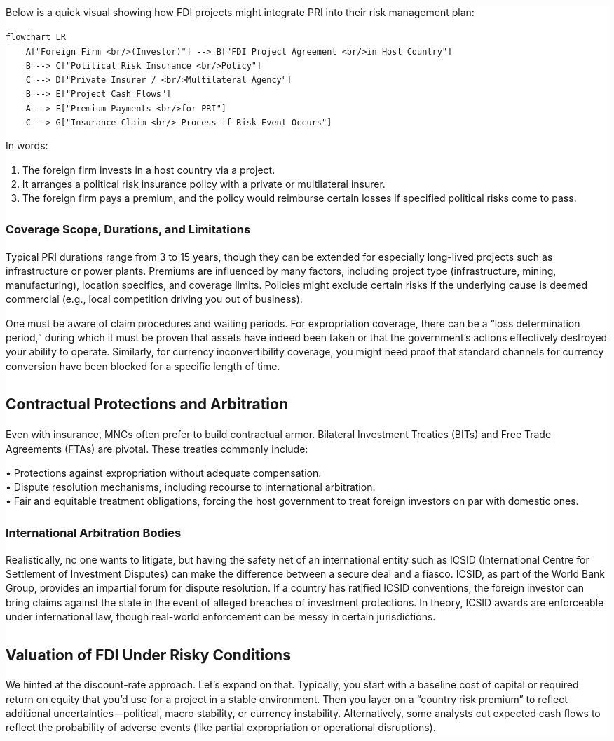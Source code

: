 Below is a quick visual showing how FDI projects might integrate PRI into their risk management plan:

```mermaid
flowchart LR
    A["Foreign Firm <br/>(Investor)"] --> B["FDI Project Agreement <br/>in Host Country"]
    B --> C["Political Risk Insurance <br/>Policy"]
    C --> D["Private Insurer / <br/>Multilateral Agency"]
    B --> E["Project Cash Flows"]
    A --> F["Premium Payments <br/>for PRI"]
    C --> G["Insurance Claim <br/> Process if Risk Event Occurs"]
```

In words:  
1. The foreign firm invests in a host country via a project.  
2. It arranges a political risk insurance policy with a private or multilateral insurer.  
3. The foreign firm pays a premium, and the policy would reimburse certain losses if specified political risks come to pass.

### Coverage Scope, Durations, and Limitations
Typical PRI durations range from 3 to 15 years, though they can be extended for especially long-lived projects such as infrastructure or power plants. Premiums are influenced by many factors, including project type (infrastructure, mining, manufacturing), location specifics, and coverage limits. Policies might exclude certain risks if the underlying cause is deemed commercial (e.g., local competition driving you out of business).

One must be aware of claim procedures and waiting periods. For expropriation coverage, there can be a “loss determination period,” during which it must be proven that assets have indeed been taken or that the government’s actions effectively destroyed your ability to operate. Similarly, for currency inconvertibility coverage, you might need proof that standard channels for currency conversion have been blocked for a specific length of time.

## Contractual Protections and Arbitration
Even with insurance, MNCs often prefer to build contractual armor. Bilateral Investment Treaties (BITs) and Free Trade Agreements (FTAs) are pivotal. These treaties commonly include:

• Protections against expropriation without adequate compensation.  
• Dispute resolution mechanisms, including recourse to international arbitration.  
• Fair and equitable treatment obligations, forcing the host government to treat foreign investors on par with domestic ones.

### International Arbitration Bodies
Realistically, no one wants to litigate, but having the safety net of an international entity such as ICSID (International Centre for Settlement of Investment Disputes) can make the difference between a secure deal and a fiasco. ICSID, as part of the World Bank Group, provides an impartial forum for dispute resolution. If a country has ratified ICSID conventions, the foreign investor can bring claims against the state in the event of alleged breaches of investment protections. In theory, ICSID awards are enforceable under international law, though real-world enforcement can be messy in certain jurisdictions.

## Valuation of FDI Under Risky Conditions
We hinted at the discount-rate approach. Let’s expand on that. Typically, you start with a baseline cost of capital or required return on equity that you’d use for a project in a stable environment. Then you layer on a “country risk premium” to reflect additional uncertainties—political, macro stability, or currency instability. Alternatively, some analysts cut expected cash flows to reflect the probability of adverse events (like partial expropriation or operational disruptions).
